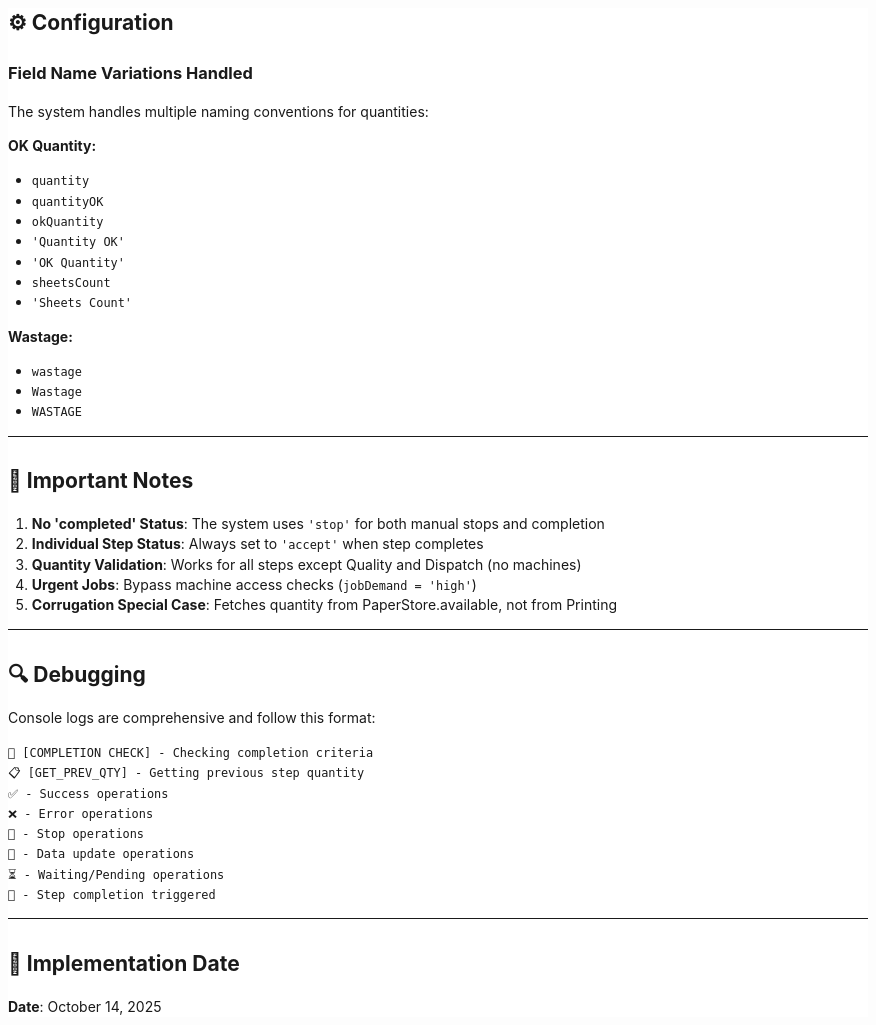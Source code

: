 
## ⚙️ Configuration

### Field Name Variations Handled

The system handles multiple naming conventions for quantities:

**OK Quantity:**
- `quantity`
- `quantityOK`
- `okQuantity`
- `'Quantity OK'`
- `'OK Quantity'`
- `sheetsCount`
- `'Sheets Count'`

**Wastage:**
- `wastage`
- `Wastage`
- `WASTAGE`

---

## 📌 Important Notes

1. **No 'completed' Status**: The system uses `'stop'` for both manual stops and completion
2. **Individual Step Status**: Always set to `'accept'` when step completes
3. **Quantity Validation**: Works for all steps except Quality and Dispatch (no machines)
4. **Urgent Jobs**: Bypass machine access checks (`jobDemand = 'high'`)
5. **Corrugation Special Case**: Fetches quantity from PaperStore.available, not from Printing

---

## 🔍 Debugging

Console logs are comprehensive and follow this format:
```
🎯 [COMPLETION CHECK] - Checking completion criteria
📋 [GET_PREV_QTY] - Getting previous step quantity
✅ - Success operations
❌ - Error operations
🛑 - Stop operations
📝 - Data update operations
⏳ - Waiting/Pending operations
🎉 - Step completion triggered
```

---

## 📅 Implementation Date
**Date**: October 14, 2025
